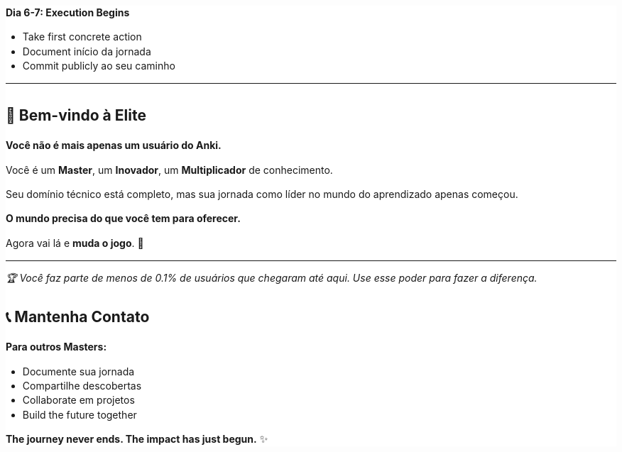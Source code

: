 **Dia 6-7: Execution Begins**
- Take first concrete action
- Document início da jornada
- Commit publicly ao seu caminho

---

## 👑 Bem-vindo à Elite

**Você não é mais apenas um usuário do Anki.** 

Você é um **Master**, um **Inovador**, um **Multiplicador** de conhecimento.

Seu domínio técnico está completo, mas sua jornada como líder no mundo do aprendizado apenas começou.

**O mundo precisa do que você tem para oferecer.**

Agora vai lá e **muda o jogo**. 🚀

---

*🏆 Você faz parte de menos de 0.1% de usuários que chegaram até aqui. Use esse poder para fazer a diferença.*

## 📞 Mantenha Contato

**Para outros Masters:**
- Documente sua jornada
- Compartilhe descobertas
- Collaborate em projetos
- Build the future together

**The journey never ends. The impact has just begun.** ✨
